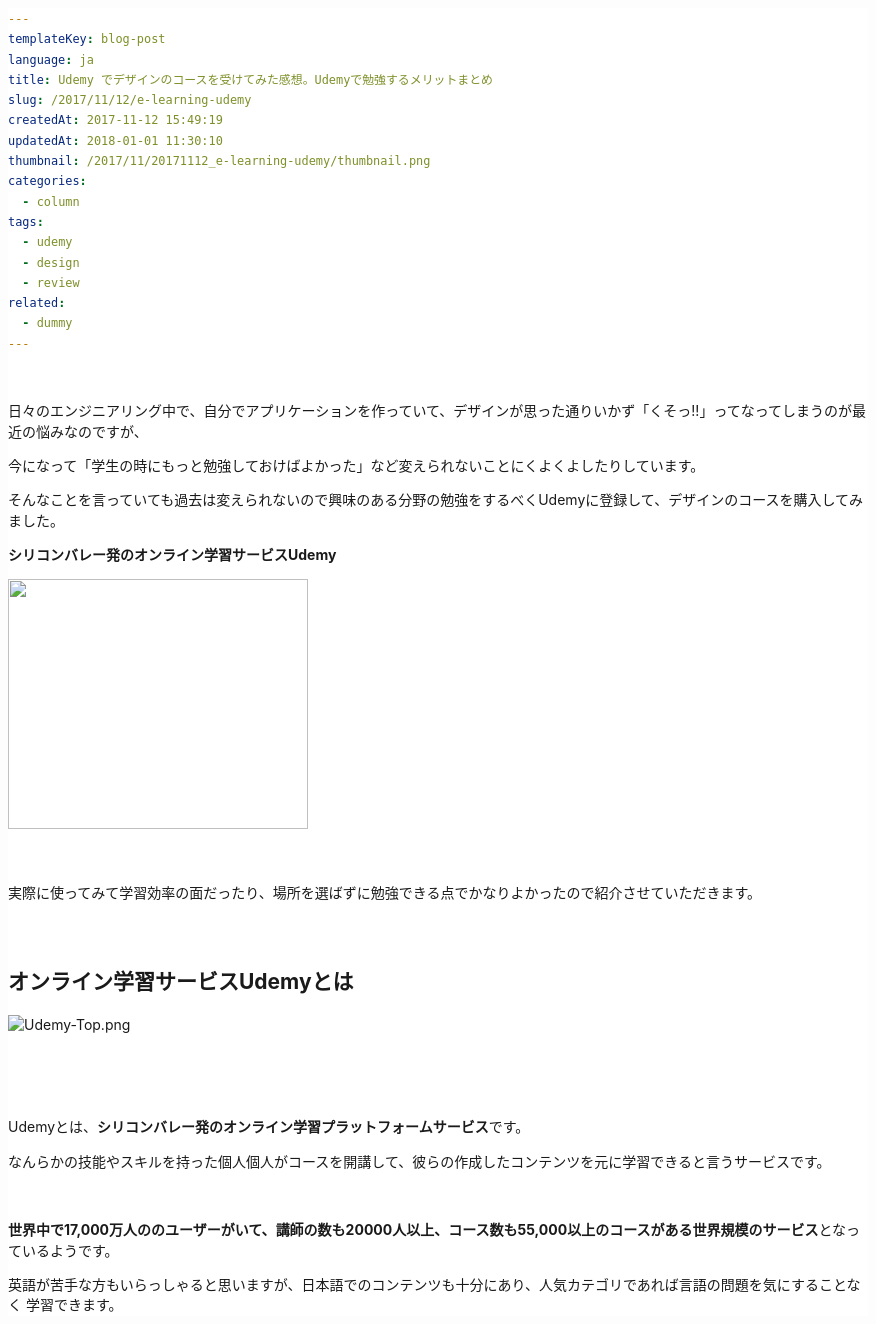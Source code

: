 ```yaml
---
templateKey: blog-post
language: ja
title: Udemy でデザインのコースを受けてみた感想。Udemyで勉強するメリットまとめ
slug: /2017/11/12/e-learning-udemy
createdAt: 2017-11-12 15:49:19
updatedAt: 2018-01-01 11:30:10
thumbnail: /2017/11/20171112_e-learning-udemy/thumbnail.png
categories:
  - column
tags:
  - udemy
  - design
  - review
related:
  - dummy
---
```


&nbsp;

日々のエンジニアリング中で、自分でアプリケーションを作っていて、デザインが思った通りいかず「くそっ!!」ってなってしまうのが最近の悩みなのですが、

今になって「学生の時にもっと勉強しておけばよかった」など変えられないことにくよくよしたりしています。

そんなことを言っていても過去は変えられないので興味のある分野の勉強をするべくUdemyに登録して、デザインのコースを購入してみました。

<strong>シリコンバレー発のオンライン学習サービスUdemy</strong>
<a href="https://px.a8.net/svt/ejp?a8mat=2TVGOQ+BH6WX6+3L4M+68MF5" target="_blank" rel="nofollow noopener">

<img src="https://www29.a8.net/svt/bgt?aid=171109178694&amp;wid=004&amp;eno=01&amp;mid=s00000016735001048000&amp;mc=1" alt="" width="300" height="250" border="0" /></a>

&nbsp;

実際に使ってみて学習効率の面だったり、場所を選ばずに勉強できる点でかなりよかったので紹介させていただきます。

&nbsp;
<h2 class="chapter">オンライン学習サービスUdemyとは</h2>
<img class="post-image" src="https://statics.ver-1-0.net/uploads/2017/11/20171112_e-learning-udemy/Udemy-Top.png" alt="Udemy-Top.png"/>

&nbsp;

&nbsp;

Udemyとは、<strong>シリコンバレー発のオンライン学習プラットフォームサービス</strong>です。

なんらかの技能やスキルを持った個人個人がコースを開講して、彼らの作成したコンテンツを元に学習できると言うサービスです。

&nbsp;

<strong>世界中で17,000万人ののユーザーがいて、</strong><strong>講師の数も20000人以上、コース数も55,000以上のコースがある</strong><strong>世界規模のサービス</strong>となっているようです。

英語が苦手な方もいらっしゃると思いますが、日本語でのコンテンツも十分にあり、人気カテゴリであれば言語の問題を気にすることなく
学習できます。
